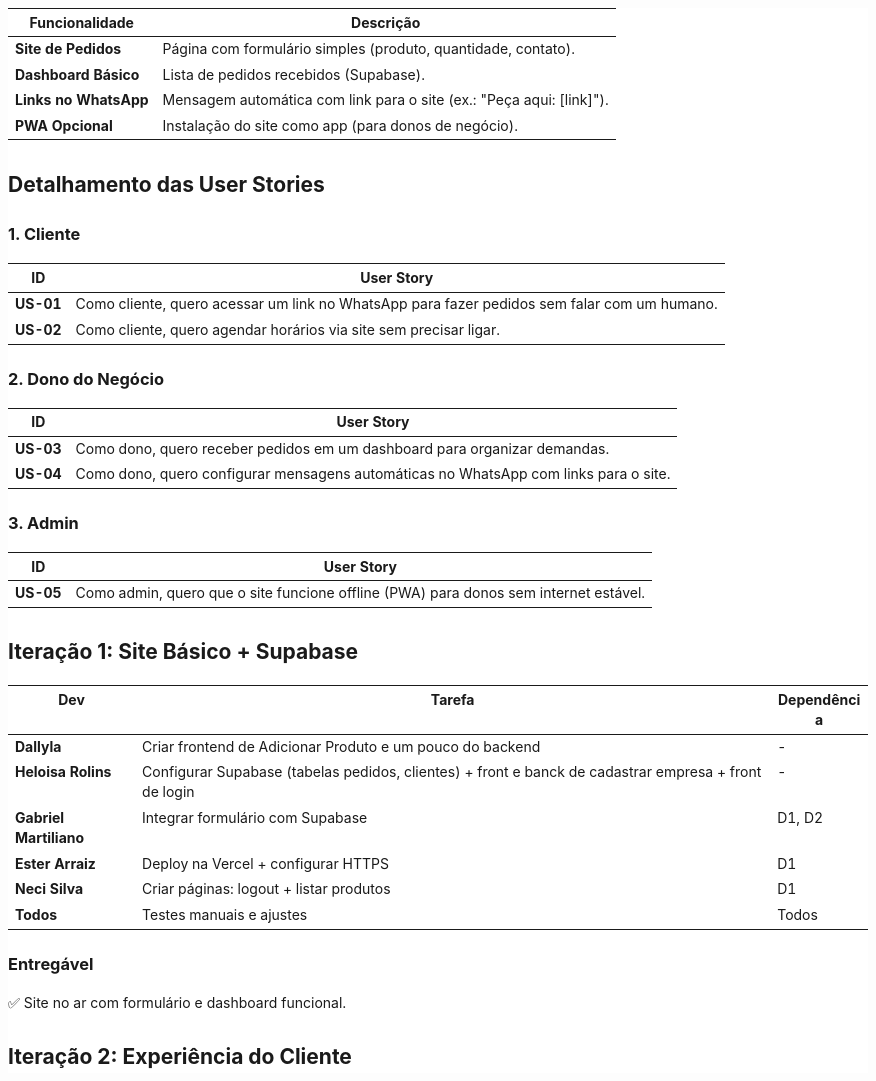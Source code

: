 | **Funcionalidade**      | **Descrição** |
|-------------------------|--------------|
| **Site de Pedidos**     | Página com formulário simples (produto, quantidade, contato). |
| **Dashboard Básico**    | Lista de pedidos recebidos (Supabase). |
| **Links no WhatsApp**   | Mensagem automática com link para o site (ex.: "Peça aqui: [link]"). |
| **PWA Opcional**        | Instalação do site como app (para donos de negócio). |
## Detalhamento das User Stories

### 1. Cliente
| **ID**  | **User Story** |
|---------|--------------|
| **US-01** | Como cliente, quero acessar um link no WhatsApp para fazer pedidos sem falar com um humano. |
| **US-02** | Como cliente, quero agendar horários via site sem precisar ligar. |

### 2. Dono do Negócio
| **ID**  | **User Story** |
|---------|--------------|
| **US-03** | Como dono, quero receber pedidos em um dashboard para organizar demandas. |
| **US-04** | Como dono, quero configurar mensagens automáticas no WhatsApp com links para o site. |

### 3. Admin
| **ID**  | **User Story** |
|---------|--------------|
| **US-05** | Como admin, quero que o site funcione offline (PWA) para donos sem internet estável. |
## Iteração 1: Site Básico + Supabase

| **Dev** | **Tarefa** | **Dependência** |
|--------|-----------|---------------|
| **Dallyla** | Criar frontend de Adicionar Produto e um pouco do backend | - |
| **Heloisa Rolins** | Configurar Supabase (tabelas pedidos, clientes) + front e banck de cadastrar empresa + front de login| - |
| **Gabriel Martiliano** | Integrar formulário com Supabase | D1, D2 |
| **Ester Arraiz** | Deploy na Vercel + configurar HTTPS | D1 |
| **Neci Silva** | Criar páginas: logout + listar produtos | D1 |
| **Todos** | Testes manuais e ajustes | Todos |

### **Entregável**  
✅ Site no ar com formulário e dashboard funcional.

## Iteração 2: Experiência do Cliente
